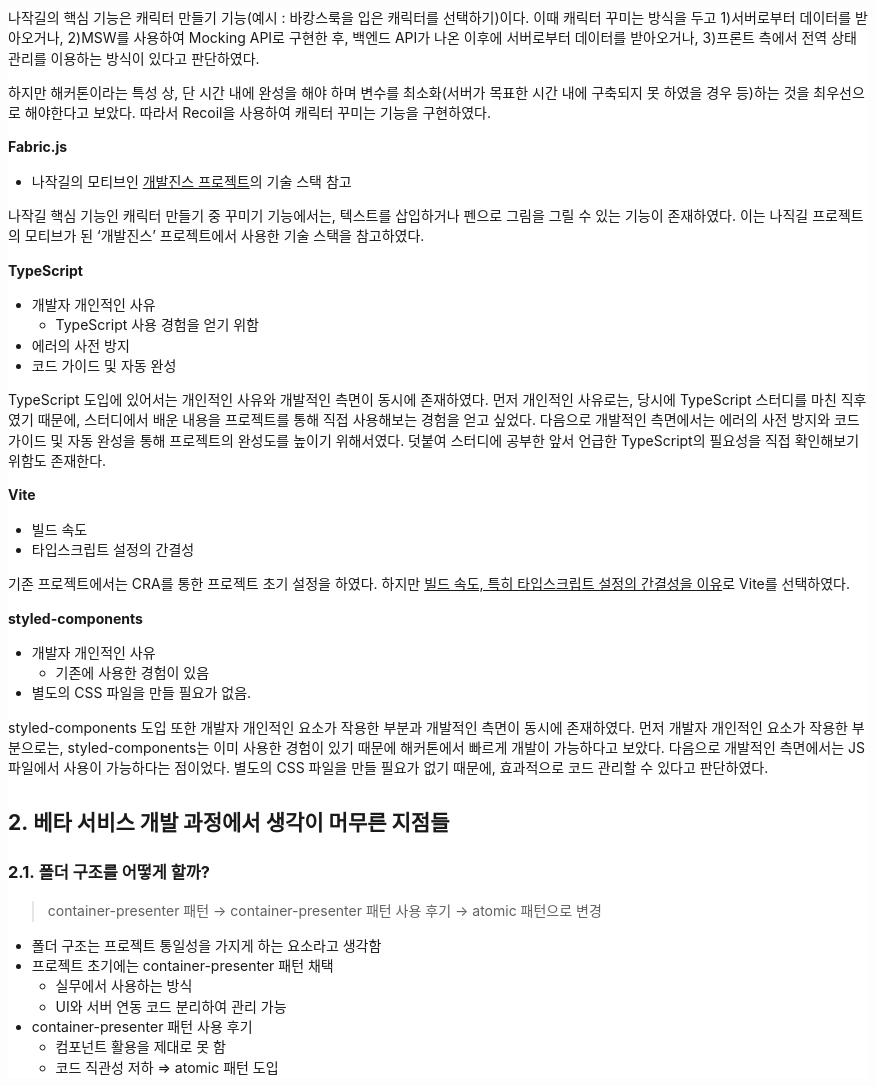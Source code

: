나작길의 핵심 기능은 캐릭터 만들기 기능(예시 : 바캉스룩을 입은 캐릭터를 선택하기)이다. 이때 캐릭터 꾸미는 방식을 두고 1)서버로부터 데이터를 받아오거나, 2)MSW를 사용하여 Mocking API로 구현한 후, 백엔드 API가 나온 이후에 서버로부터 데이터를 받아오거나, 3)프론트 측에서 전역 상태 관리를 이용하는 방식이 있다고 판단하였다.

하지만 해커톤이라는 특성 상, 단 시간 내에 완성을 해야 하며 변수를 최소화(서버가 목표한 시간 내에 구축되지 못 하였을 경우 등)하는 것을 최우선으로 해야한다고 보았다. 따라서 Recoil을 사용하여 캐릭터 꾸미는 기능을 구현하였다.

**Fabric.js**

- 나작길의 모티브인 [개발진스 프로젝트](https://github.com/skojphy/dev-jeans-hy)의 기술 스택 참고

나작길 핵심 기능인 캐릭터 만들기 중 꾸미기 기능에서는, 텍스트를 삽입하거나 펜으로 그림을 그릴 수 있는 기능이 존재하였다. 이는 나직길 프로젝트의 모티브가 된 ‘개발진스’ 프로젝트에서 사용한 기술 스택을 참고하였다.

**TypeScript**

- 개발자 개인적인 사유
    - TypeScript 사용 경험을 얻기 위함
- 에러의 사전 방지
- 코드 가이드 및 자동 완성

TypeScript 도입에 있어서는 개인적인 사유와 개발적인 측면이 동시에 존재하였다. 먼저 개인적인 사유로는, 당시에 TypeScript 스터디를 마친 직후였기 때문에, 스터디에서 배운 내용을 프로젝트를 통해 직접 사용해보는 경험을 얻고 싶었다. 다음으로 개발적인 측면에서는 에러의 사전 방지와 코드 가이드 및 자동 완성을 통해 프로젝트의  완성도를 높이기 위해서였다. 덧붙여 스터디에 공부한 앞서 언급한 TypeScript의 필요성을 직접 확인해보기 위함도 존재한다.

**Vite**

- 빌드 속도
- 타입스크립트 설정의 간결성

기존 프로젝트에서는 CRA를 통한 프로젝트 초기 설정을 하였다. 하지만 [빌드 속도, 특히 타입스크립트 설정의 간결성을 이유](https://yozm.wishket.com/magazine/detail/1620/)로 Vite를 선택하였다.

**styled-components**

- 개발자 개인적인 사유
    - 기존에 사용한 경험이 있음
- 별도의 CSS 파일을 만들 필요가 없음.

styled-components 도입 또한 개발자 개인적인 요소가 작용한 부분과 개발적인 측면이 동시에 존재하였다. 먼저 개발자 개인적인 요소가 작용한 부분으로는, styled-components는 이미 사용한 경험이 있기 때문에 해커톤에서 빠르게 개발이 가능하다고 보았다. 다음으로 개발적인 측면에서는 JS 파일에서 사용이 가능하다는 점이었다. 별도의 CSS 파일을 만들 필요가 없기 때문에, 효과적으로 코드 관리할 수 있다고 판단하였다.

## 2. 베타 서비스 개발 과정에서 생각이 머무른 지점들
### 2.1. 폴더 구조를 어떻게 할까?

> container-presenter 패턴 → container-presenter 패턴 사용 후기 → atomic 패턴으로 변경

- 폴더 구조는 프로젝트 통일성을 가지게 하는 요소라고 생각함
- 프로젝트 초기에는 container-presenter 패턴 채택
    - 실무에서 사용하는 방식
    - UI와 서버 연동 코드 분리하여 관리 가능
- container-presenter 패턴 사용 후기
    - 컴포넌트 활용을 제대로 못 함
    - 코드 직관성 저하
     ⇒ atomic 패턴 도입
    
